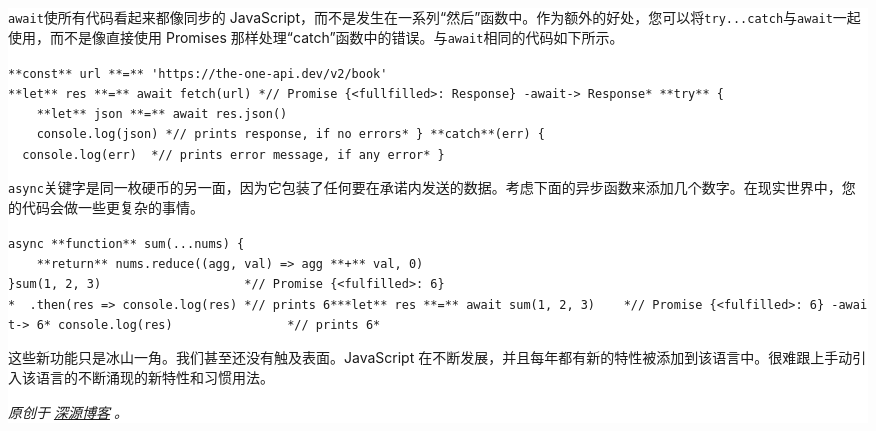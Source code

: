 `await`使所有代码看起来都像同步的 JavaScript，而不是发生在一系列“然后”函数中。作为额外的好处，您可以将`try...catch`与`await`一起使用，而不是像直接使用 Promises 那样处理“catch”函数中的错误。与`await`相同的代码如下所示。

```
**const** url **=** 'https://the-one-api.dev/v2/book'
**let** res **=** await fetch(url) *// Promise {<fullfilled>: Response} -await-> Response* **try** {
	**let** json **=** await res.json()
	console.log(json) *// prints response, if no errors* } **catch**(err) {
  console.log(err)  *// prints error message, if any error* }
```

`async`关键字是同一枚硬币的另一面，因为它包装了任何要在承诺内发送的数据。考虑下面的异步函数来添加几个数字。在现实世界中，您的代码会做一些更复杂的事情。

```
async **function** sum(...nums) {
    **return** nums.reduce((agg, val) => agg **+** val, 0)
}sum(1, 2, 3)                    *// Promise {<fulfilled>: 6}
*  .then(res => console.log(res) *// prints 6***let** res **=** await sum(1, 2, 3)    *// Promise {<fulfilled>: 6} -await-> 6* console.log(res)                *// prints 6*
```

这些新功能只是冰山一角。我们甚至还没有触及表面。JavaScript 在不断发展，并且每年都有新的特性被添加到该语言中。很难跟上手动引入该语言的不断涌现的新特性和习惯用法。

*原创于* [*深源博客*](https://deepsource.io/blog/javascript-code-quality-best-practices/?utm_source=medium&utm_medium=jsinplainenglish&utm_campaign=contentdistribution&utm_term=jscodequality) *。*